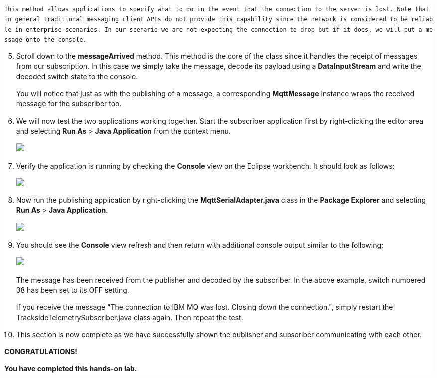     This method allows applications to specify what to do in the event that the connection to the server is lost. Note that in general traditional messaging client APIs do not provide this capability since the network is considered to be reliable in enterprise scenarios. In our scenario we are not expecting the connection to drop but if it does, we will put a message onto the console.

5.  Scroll down to the **messageArrived** method. This method is the core of the class since it handles the receipt of messages from our subscription. In this case we simply take the message, decode its payload using a **DataInputStream** and write the decoded switch state to the console.

    You will notice that just as with the publishing of a message, a corresponding **MqttMessage** instance wraps the received message for the subscriber too.

6.  We will now test the two applications working together. Start the subscriber application first by right-clicking the editor area and selecting **Run As** \> **Java Application** from the context menu.

    ![](./images/pots/mq-mqtt/lab2/image19.png)

7.  Verify the application is running by checking the **Console** view on the Eclipse workbench. It should look as follows:

    ![](./images/pots/mq-mqtt/lab2/image20.png)

8.  Now run the publishing application by right-clicking the **MqttSerialAdapter.java** class in the **Package Explorer** and selecting **Run As** \> **Java Application**.

    ![](./images/pots/mq-mqtt/lab2/image21.png)

9.  You should see the **Console** view refresh and then return with additional console output similar to the following:

    ![](./images/pots/mq-mqtt/lab2/image22.png)

    The message has been received from the publisher and decoded by the subscriber. In the above example, switch numbered 38 has been set to its OFF setting.
    
    If you receive the message "The connection to IBM MQ was lost. Closing down the connection.", simply restart the TracksideTelemetrySubscriber.java class again. Then repeat the test.

10. This section is now complete as we have successfully shown the publisher and subscriber communicating with each other.

**CONGRATULATIONS!**

**You have completed this hands-on lab.**
